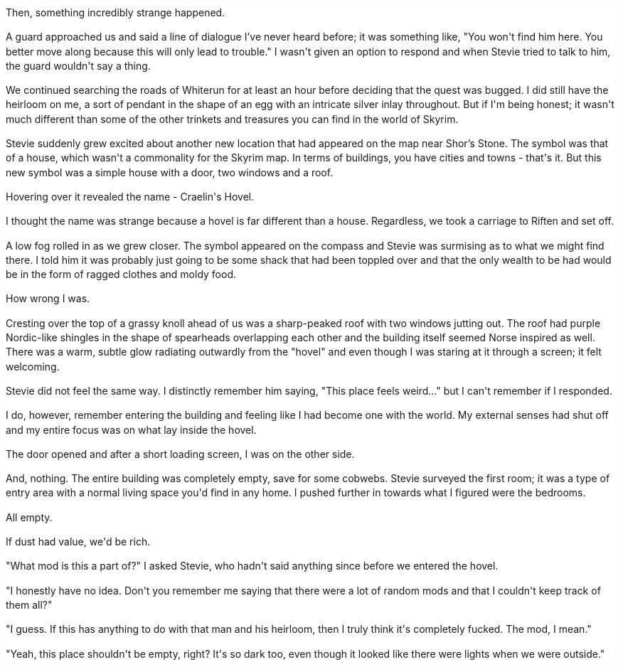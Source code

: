 Then, something incredibly strange happened.

A guard approached us and said a line of dialogue I’ve never heard before; it was something like, "You won't find him here. You better move along because this will only lead to trouble." I wasn't given an option to respond and when Stevie tried to talk to him, the guard wouldn't say a thing.

We continued searching the roads of Whiterun for at least an hour before deciding that the quest was bugged. I did still have the heirloom on me, a sort of pendant in the shape of an egg with an intricate silver inlay throughout. But if I'm being honest; it wasn't much different than some of the other trinkets and treasures you can find in the world of Skyrim.

Stevie suddenly grew excited about another new location that had appeared on the map near Shor’s Stone. The symbol was that of a house, which wasn't a commonality for the Skyrim map. In terms of buildings, you have cities and towns - that's it. But this new symbol was a simple house with a door, two windows and a roof.

Hovering over it revealed the name - Craelin's Hovel.

I thought the name was strange because a hovel is far different than a house. Regardless, we took a carriage to Riften and set off.

A low fog rolled in as we grew closer. The symbol appeared on the compass and Stevie was surmising as to what we might find there. I told him it was probably just going to be some shack that had been toppled over and that the only wealth to be had would be in the form of ragged clothes and moldy food.

How wrong I was.

Cresting over the top of a grassy knoll ahead of us was a sharp-peaked roof with two windows jutting out. The roof had purple Nordic-like shingles in the shape of spearheads overlapping each other and the building itself seemed Norse inspired as well. There was a warm, subtle glow radiating outwardly from the "hovel" and even though I was staring at it through a screen; it felt welcoming.

Stevie did not feel the same way. I distinctly remember him saying, "This place feels weird…" but I can't remember if I responded.

I do, however, remember entering the building and feeling like I had become one with the world. My external senses had shut off and my entire focus was on what lay inside the hovel.

The door opened and after a short loading screen, I was on the other side.

And, nothing. The entire building was completely empty, save for some cobwebs. Stevie surveyed the first room; it was a type of entry area with a normal living space you'd find in any home. I pushed further in towards what I figured were the bedrooms. 

All empty. 

If dust had value, we'd be rich.

"What mod is this a part of?" I asked Stevie, who hadn't said anything since before we entered the hovel.

"I honestly have no idea. Don't you remember me saying that there were a lot of random mods and that I couldn't keep track of them all?"

"I guess. If this has anything to do with that man and his heirloom, then I truly think it's completely fucked. The mod, I mean."

"Yeah, this place shouldn't be empty, right? It's so dark too, even though it looked like there were lights when we were outside."

